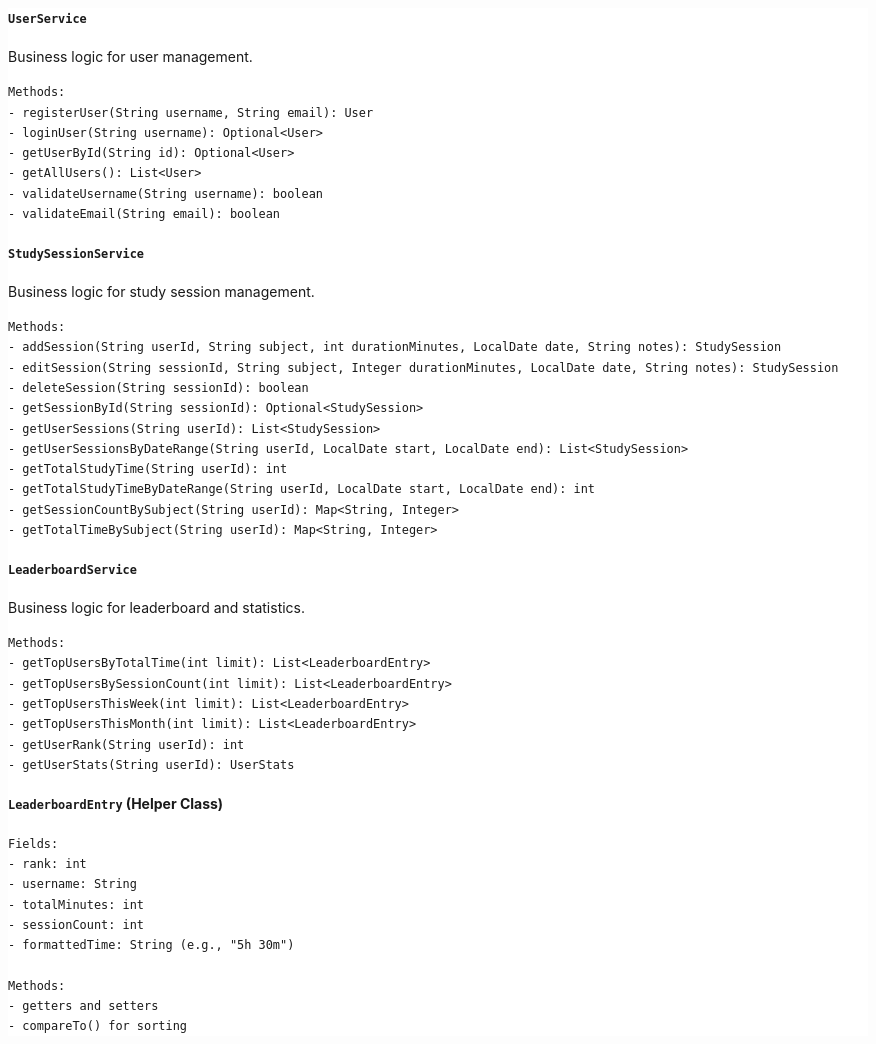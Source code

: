 #### `UserService`
Business logic for user management.
```
Methods:
- registerUser(String username, String email): User
- loginUser(String username): Optional<User>
- getUserById(String id): Optional<User>
- getAllUsers(): List<User>
- validateUsername(String username): boolean
- validateEmail(String email): boolean
```

#### `StudySessionService`
Business logic for study session management.
```
Methods:
- addSession(String userId, String subject, int durationMinutes, LocalDate date, String notes): StudySession
- editSession(String sessionId, String subject, Integer durationMinutes, LocalDate date, String notes): StudySession
- deleteSession(String sessionId): boolean
- getSessionById(String sessionId): Optional<StudySession>
- getUserSessions(String userId): List<StudySession>
- getUserSessionsByDateRange(String userId, LocalDate start, LocalDate end): List<StudySession>
- getTotalStudyTime(String userId): int
- getTotalStudyTimeByDateRange(String userId, LocalDate start, LocalDate end): int
- getSessionCountBySubject(String userId): Map<String, Integer>
- getTotalTimeBySubject(String userId): Map<String, Integer>
```

#### `LeaderboardService`
Business logic for leaderboard and statistics.
```
Methods:
- getTopUsersByTotalTime(int limit): List<LeaderboardEntry>
- getTopUsersBySessionCount(int limit): List<LeaderboardEntry>
- getTopUsersThisWeek(int limit): List<LeaderboardEntry>
- getTopUsersThisMonth(int limit): List<LeaderboardEntry>
- getUserRank(String userId): int
- getUserStats(String userId): UserStats
```

#### `LeaderboardEntry` (Helper Class)
```
Fields:
- rank: int
- username: String
- totalMinutes: int
- sessionCount: int
- formattedTime: String (e.g., "5h 30m")

Methods:
- getters and setters
- compareTo() for sorting
```
